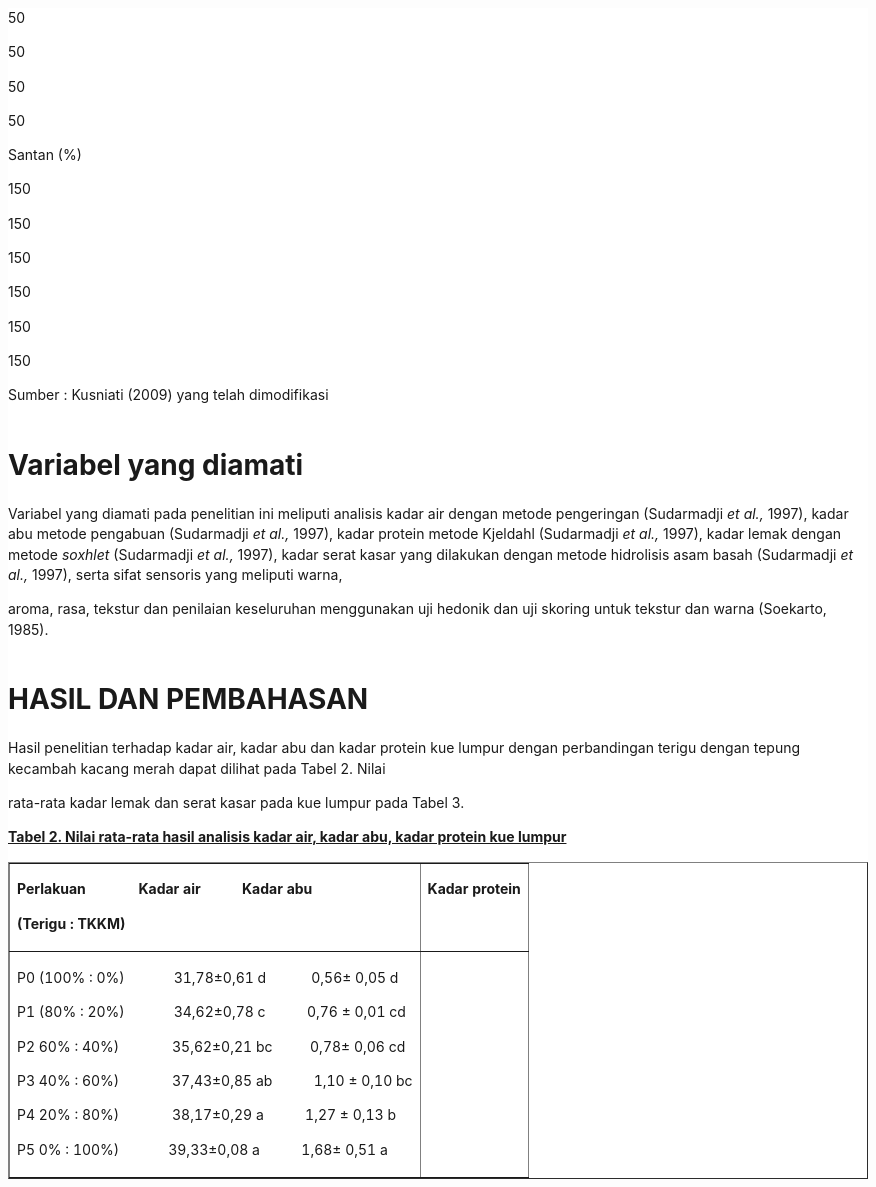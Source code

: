 <p><span class="font3">50</span></p></td><td style="vertical-align:bottom;">
<p><span class="font3">50</span></p></td><td style="vertical-align:bottom;">
<p><span class="font3">50</span></p></td><td style="vertical-align:bottom;">
<p><span class="font3">50</span></p></td></tr>
<tr><td style="vertical-align:bottom;">
<p><span class="font3">Santan (%)</span></p></td><td style="vertical-align:bottom;">
<p><span class="font3">150</span></p></td><td style="vertical-align:bottom;">
<p><span class="font3">150</span></p></td><td style="vertical-align:bottom;">
<p><span class="font3">150</span></p></td><td style="vertical-align:bottom;">
<p><span class="font3">150</span></p></td><td style="vertical-align:bottom;">
<p><span class="font3">150</span></p></td><td style="vertical-align:bottom;">
<p><span class="font3">150</span></p></td></tr>
</table>
<p><span class="font3">Sumber : Kusniati (2009) yang telah dimodifikasi</span></p>
<h1><a name="bookmark16"></a><span class="font3" style="font-weight:bold;"><a name="bookmark17"></a>Variabel yang diamati</span></h1>
<p><span class="font3">Variabel yang diamati pada penelitian ini meliputi analisis kadar air dengan metode pengeringan (Sudarmadji </span><span class="font3" style="font-style:italic;">et al.,</span><span class="font3"> 1997), kadar abu metode pengabuan (Sudarmadji </span><span class="font3" style="font-style:italic;">et al.,</span><span class="font3"> 1997), kadar protein metode Kjeldahl (Sudarmadji </span><span class="font3" style="font-style:italic;">et al.,</span><span class="font3"> 1997), kadar lemak dengan metode </span><span class="font3" style="font-style:italic;">soxhlet</span><span class="font3"> (Sudarmadji </span><span class="font3" style="font-style:italic;">et al.,</span><span class="font3"> 1997), kadar serat kasar yang dilakukan dengan metode hidrolisis asam basah (Sudarmadji </span><span class="font3" style="font-style:italic;">et al., </span><span class="font3">1997), serta sifat sensoris yang meliputi warna,</span></p>
<p><span class="font3">aroma, rasa, tekstur dan penilaian keseluruhan menggunakan uji hedonik dan uji skoring untuk tekstur dan warna (Soekarto, 1985).</span></p>
<h1><a name="bookmark18"></a><span class="font3" style="font-weight:bold;"><a name="bookmark19"></a>HASIL DAN PEMBAHASAN</span></h1>
<p><span class="font3">Hasil penelitian terhadap kadar air, kadar abu dan kadar protein kue lumpur dengan perbandingan terigu dengan tepung kecambah kacang merah dapat dilihat pada Tabel 2. Nilai</span></p>
<p><span class="font3">rata-rata kadar lemak dan serat kasar pada kue lumpur pada Tabel 3.</span></p>
<p><span class="font3" style="font-weight:bold;text-decoration:underline;">Tabel 2. Nilai rata-rata hasil analisis kadar air, kadar abu, kadar protein kue lumpur</span></p>
<table border="1">
<tr><td style="vertical-align:top;">
<p><span class="font3" style="font-weight:bold;">Perlakuan &nbsp;&nbsp;&nbsp;&nbsp;&nbsp;&nbsp;&nbsp;&nbsp;&nbsp;&nbsp;&nbsp;&nbsp;&nbsp;Kadar air &nbsp;&nbsp;&nbsp;&nbsp;&nbsp;&nbsp;&nbsp;&nbsp;&nbsp;&nbsp;Kadar abu</span></p>
<p><span class="font3" style="font-weight:bold;">(Terigu : TKKM)</span></p></td><td style="vertical-align:top;">
<p><span class="font3" style="font-weight:bold;">Kadar protein</span></p></td></tr>
<tr><td style="vertical-align:bottom;">
<p><span class="font3">P0 (100% : 0%) &nbsp;&nbsp;&nbsp;&nbsp;&nbsp;&nbsp;&nbsp;&nbsp;&nbsp;&nbsp;&nbsp;&nbsp;31,78±0,61 d &nbsp;&nbsp;&nbsp;&nbsp;&nbsp;&nbsp;&nbsp;&nbsp;&nbsp;&nbsp;&nbsp;0,56± 0,05 d</span></p>
<p><span class="font3">P1 (80% : 20%) &nbsp;&nbsp;&nbsp;&nbsp;&nbsp;&nbsp;&nbsp;&nbsp;&nbsp;&nbsp;&nbsp;&nbsp;34,62±0,78 c &nbsp;&nbsp;&nbsp;&nbsp;&nbsp;&nbsp;&nbsp;&nbsp;&nbsp;&nbsp;0,76 ± 0,01 cd</span></p>
<p><span class="font3">P2 60% : 40%) &nbsp;&nbsp;&nbsp;&nbsp;&nbsp;&nbsp;&nbsp;&nbsp;&nbsp;&nbsp;&nbsp;&nbsp;&nbsp;35,62±0,21 bc &nbsp;&nbsp;&nbsp;&nbsp;&nbsp;&nbsp;&nbsp;&nbsp;&nbsp;0,78± 0,06 cd</span></p>
<p><span class="font3">P3 40% : 60%) &nbsp;&nbsp;&nbsp;&nbsp;&nbsp;&nbsp;&nbsp;&nbsp;&nbsp;&nbsp;&nbsp;&nbsp;&nbsp;37,43±0,85 ab &nbsp;&nbsp;&nbsp;&nbsp;&nbsp;&nbsp;&nbsp;&nbsp;&nbsp;&nbsp;1,10 ± 0,10 bc</span></p>
<p><span class="font3">P4 20% : 80%) &nbsp;&nbsp;&nbsp;&nbsp;&nbsp;&nbsp;&nbsp;&nbsp;&nbsp;&nbsp;&nbsp;&nbsp;&nbsp;38,17±0,29 a &nbsp;&nbsp;&nbsp;&nbsp;&nbsp;&nbsp;&nbsp;&nbsp;&nbsp;&nbsp;1,27 ± 0,13 b</span></p>
<p><span class="font3">P5 0% : 100%) &nbsp;&nbsp;&nbsp;&nbsp;&nbsp;&nbsp;&nbsp;&nbsp;&nbsp;&nbsp;&nbsp;&nbsp;39,33±0,08 a &nbsp;&nbsp;&nbsp;&nbsp;&nbsp;&nbsp;&nbsp;&nbsp;&nbsp;&nbsp;1,68± 0,51 a</span></p></td><td style="vertical-align:bottom;">